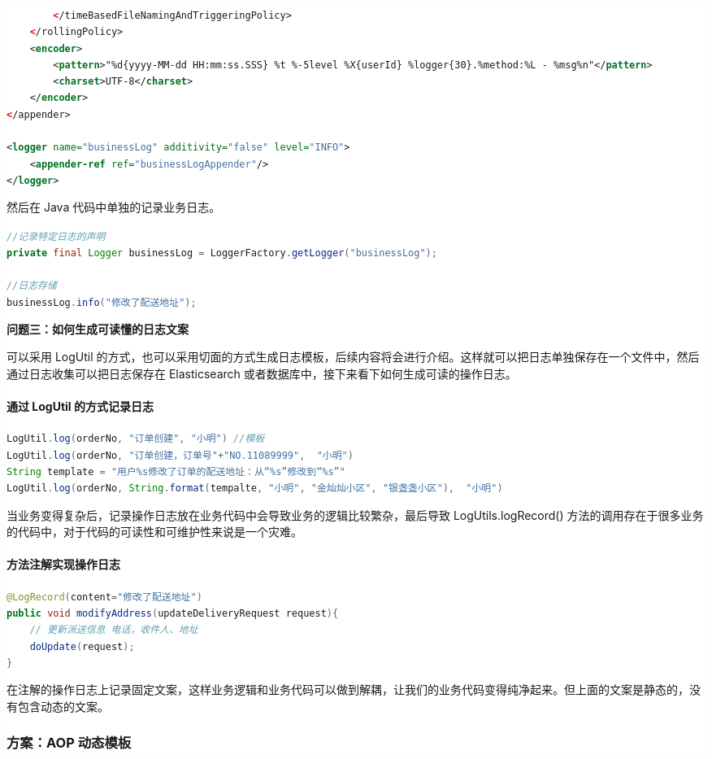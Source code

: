 ```xml
        </timeBasedFileNamingAndTriggeringPolicy>
    </rollingPolicy>
    <encoder>
        <pattern>"%d{yyyy-MM-dd HH:mm:ss.SSS} %t %-5level %X{userId} %logger{30}.%method:%L - %msg%n"</pattern>
        <charset>UTF-8</charset>
    </encoder>
</appender>
        
<logger name="businessLog" additivity="false" level="INFO">
    <appender-ref ref="businessLogAppender"/>
</logger>
```

然后在 Java 代码中单独的记录业务日志。

```java
//记录特定日志的声明
private final Logger businessLog = LoggerFactory.getLogger("businessLog");
 
//日志存储
businessLog.info("修改了配送地址");
```

**问题三：如何生成可读懂的日志文案**

可以采用 LogUtil 的方式，也可以采用切面的方式生成日志模板，后续内容将会进行介绍。这样就可以把日志单独保存在一个文件中，然后通过日志收集可以把日志保存在 Elasticsearch 或者数据库中，接下来看下如何生成可读的操作日志。

#### 通过 LogUtil 的方式记录日志

```java
LogUtil.log(orderNo, "订单创建", "小明") //模板
LogUtil.log(orderNo, "订单创建，订单号"+"NO.11089999",  "小明")
String template = "用户%s修改了订单的配送地址：从“%s”修改到“%s”"
LogUtil.log(orderNo, String.format(tempalte, "小明", "金灿灿小区", "银盏盏小区"),  "小明")
```

当业务变得复杂后，记录操作日志放在业务代码中会导致业务的逻辑比较繁杂，最后导致 LogUtils.logRecord() 方法的调用存在于很多业务的代码中，对于代码的可读性和可维护性来说是一个灾难。

#### 方法注解实现操作日志

```java
@LogRecord(content="修改了配送地址")
public void modifyAddress(updateDeliveryRequest request){
    // 更新派送信息 电话，收件人、地址
    doUpdate(request);
}
```

在注解的操作日志上记录固定文案，这样业务逻辑和业务代码可以做到解耦，让我们的业务代码变得纯净起来。但上面的文案是静态的，没有包含动态的文案。



### 方案：AOP 动态模板
